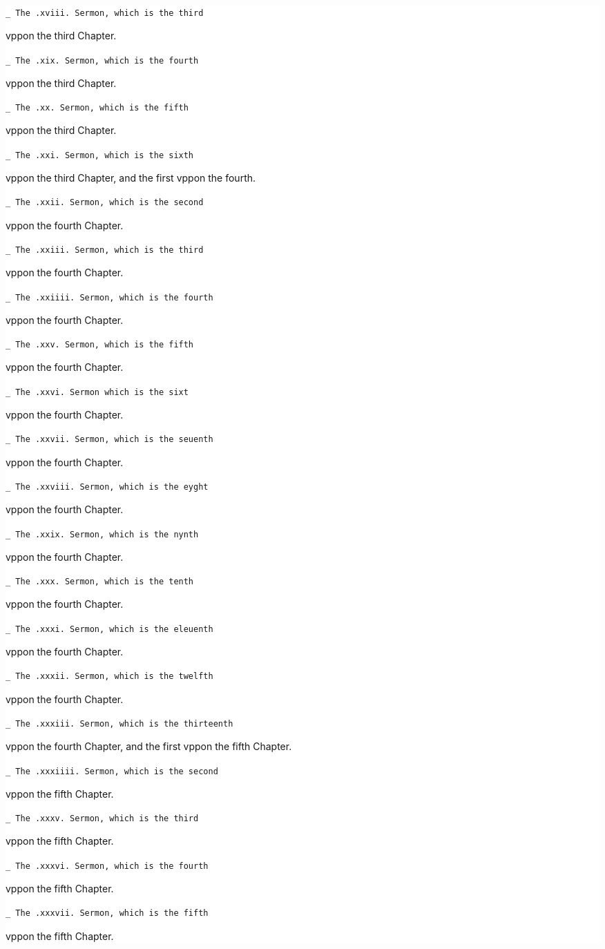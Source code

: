     _ The .xviii. Sermon, which is the third
vppon the third Chapter.

    _ The .xix. Sermon, which is the fourth
vppon the third Chapter.

    _ The .xx. Sermon, which is the fifth
vppon the third Chapter.

    _ The .xxi. Sermon, which is the sixth
vppon the third Chapter, and the first
vppon the fourth.

    _ The .xxii. Sermon, which is the second
vppon the fourth Chapter.

    _ The .xxiii. Sermon, which is the third
vppon the fourth Chapter.

    _ The .xxiiii. Sermon, which is the fourth
vppon the fourth Chapter.

    _ The .xxv. Sermon, which is the fifth
vppon the fourth Chapter.

    _ The .xxvi. Sermon which is the sixt
vppon the fourth Chapter.

    _ The .xxvii. Sermon, which is the seuenth
vppon the fourth Chapter.

    _ The .xxviii. Sermon, which is the eyght
vppon the fourth Chapter.

    _ The .xxix. Sermon, which is the nynth
vppon the fourth Chapter.

    _ The .xxx. Sermon, which is the tenth
vppon the fourth Chapter.

    _ The .xxxi. Sermon, which is the eleuenth
vppon the fourth Chapter.

    _ The .xxxii. Sermon, which is the twelfth
vppon the fourth Chapter.

    _ The .xxxiii. Sermon, which is the thirteenth
vppon the fourth Chapter, and the first
vppon the fifth Chapter.

    _ The .xxxiiii. Sermon, which is the second
vppon the fifth Chapter.

    _ The .xxxv. Sermon, which is the third
vppon the fifth Chapter.

    _ The .xxxvi. Sermon, which is the fourth
vppon the fifth Chapter.

    _ The .xxxvii. Sermon, which is the fifth
vppon the fifth Chapter.
